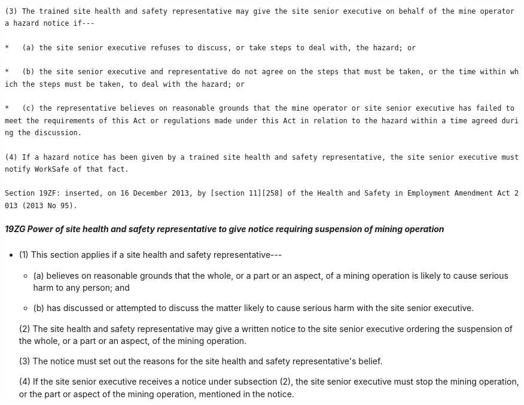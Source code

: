     (3) The trained site health and safety representative may give the site senior executive on behalf of the mine operator a hazard notice if---
        
    *   (a) the site senior executive refuses to discuss, or take steps to deal with, the hazard; or
    
    *   (b) the site senior executive and representative do not agree on the steps that must be taken, or the time within which the steps must be taken, to deal with the hazard; or
    
    *   (c) the representative believes on reasonable grounds that the mine operator or site senior executive has failed to meet the requirements of this Act or regulations made under this Act in relation to the hazard within a time agreed during the discussion.
    
    (4) If a hazard notice has been given by a trained site health and safety representative, the site senior executive must notify WorkSafe of that fact.
    
    Section 19ZF: inserted, on 16 December 2013, by [section 11][258] of the Health and Safety in Employment Amendment Act 2013 (2013 No 95).

##### 19ZG Power of site health and safety representative to give notice requiring suspension of mining operation
    
*   (1) This section applies if a site health and safety representative---
        
    *   (a) believes on reasonable grounds that the whole, or a part or an aspect, of a mining operation is likely to cause serious harm to any person; and
    
    *   (b) has discussed or attempted to discuss the matter likely to cause serious harm with the site senior executive.
    
    (2) The site health and safety representative may give a written notice to the site senior executive ordering the suspension of the whole, or a part or an aspect, of the mining operation.
    
    (3) The notice must set out the reasons for the site health and safety representative's belief.
    
    (4) If the site senior executive receives a notice under subsection (2), the site senior executive must stop the mining operation, or the part or aspect of the mining operation, mentioned in the notice.
    
